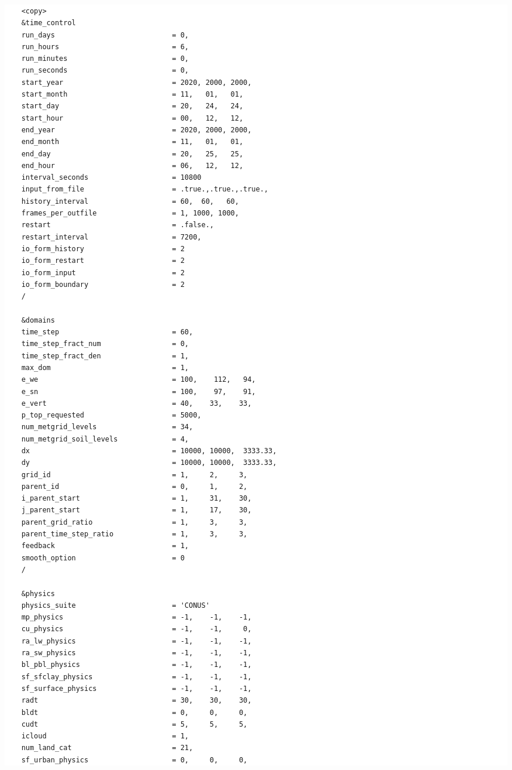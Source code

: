         <copy>
        &time_control
        run_days                            = 0,
        run_hours                           = 6,
        run_minutes                         = 0,
        run_seconds                         = 0,
        start_year                          = 2020, 2000, 2000,
        start_month                         = 11,   01,   01,
        start_day                           = 20,   24,   24,
        start_hour                          = 00,   12,   12,
        end_year                            = 2020, 2000, 2000,
        end_month                           = 11,   01,   01,
        end_day                             = 20,   25,   25,
        end_hour                            = 06,   12,   12,
        interval_seconds                    = 10800
        input_from_file                     = .true.,.true.,.true.,
        history_interval                    = 60,  60,   60,
        frames_per_outfile                  = 1, 1000, 1000,                                        
        restart                             = .false.,
        restart_interval                    = 7200,
        io_form_history                     = 2
        io_form_restart                     = 2
        io_form_input                       = 2
        io_form_boundary                    = 2
        /
        
        &domains
        time_step                           = 60,
        time_step_fract_num                 = 0,
        time_step_fract_den                 = 1,
        max_dom                             = 1,
        e_we                                = 100,    112,   94,
        e_sn                                = 100,    97,    91,
        e_vert                              = 40,    33,    33,
        p_top_requested                     = 5000,
        num_metgrid_levels                  = 34,
        num_metgrid_soil_levels             = 4,
        dx                                  = 10000, 10000,  3333.33,
        dy                                  = 10000, 10000,  3333.33,
        grid_id                             = 1,     2,     3,
        parent_id                           = 0,     1,     2,
        i_parent_start                      = 1,     31,    30,
        j_parent_start                      = 1,     17,    30,
        parent_grid_ratio                   = 1,     3,     3,
        parent_time_step_ratio              = 1,     3,     3,
        feedback                            = 1,
        smooth_option                       = 0
        /
        
        &physics
        physics_suite                       = 'CONUS'
        mp_physics                          = -1,    -1,    -1,
        cu_physics                          = -1,    -1,     0,
        ra_lw_physics                       = -1,    -1,    -1,
        ra_sw_physics                       = -1,    -1,    -1,
        bl_pbl_physics                      = -1,    -1,    -1,
        sf_sfclay_physics                   = -1,    -1,    -1,
        sf_surface_physics                  = -1,    -1,    -1,
        radt                                = 30,    30,    30,
        bldt                                = 0,     0,     0,
        cudt                                = 5,     5,     5,
        icloud                              = 1,
        num_land_cat                        = 21,
        sf_urban_physics                    = 0,     0,     0,